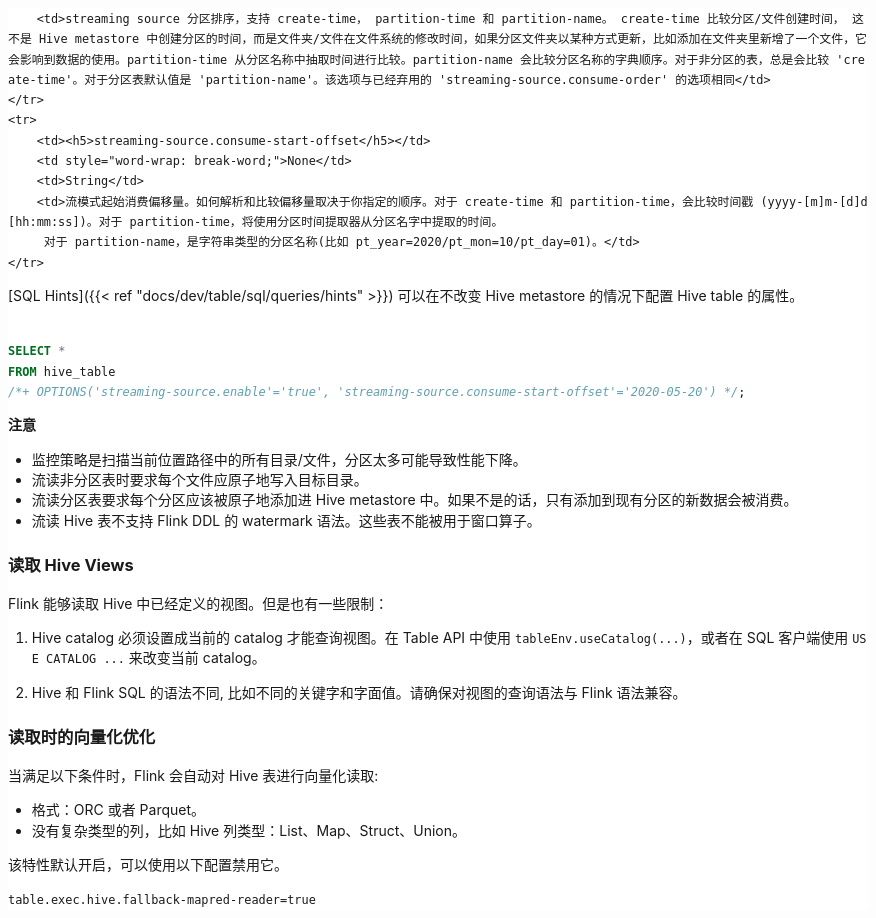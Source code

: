         <td>streaming source 分区排序，支持 create-time， partition-time 和 partition-name。 create-time 比较分区/文件创建时间， 这不是 Hive metastore 中创建分区的时间，而是文件夹/文件在文件系统的修改时间，如果分区文件夹以某种方式更新，比如添加在文件夹里新增了一个文件，它会影响到数据的使用。partition-time 从分区名称中抽取时间进行比较。partition-name 会比较分区名称的字典顺序。对于非分区的表，总是会比较 'create-time'。对于分区表默认值是 'partition-name'。该选项与已经弃用的 'streaming-source.consume-order' 的选项相同</td>
    </tr>
    <tr>
        <td><h5>streaming-source.consume-start-offset</h5></td>
        <td style="word-wrap: break-word;">None</td>
        <td>String</td>
        <td>流模式起始消费偏移量。如何解析和比较偏移量取决于你指定的顺序。对于 create-time 和 partition-time，会比较时间戳 (yyyy-[m]m-[d]d [hh:mm:ss])。对于 partition-time，将使用分区时间提取器从分区名字中提取的时间。
         对于 partition-name，是字符串类型的分区名称(比如 pt_year=2020/pt_mon=10/pt_day=01)。</td>
    </tr>
  </tbody>
</table>

[SQL Hints]({{< ref "docs/dev/table/sql/queries/hints" >}}) 可以在不改变 Hive metastore 的情况下配置 Hive table 的属性。

```sql

SELECT * 
FROM hive_table 
/*+ OPTIONS('streaming-source.enable'='true', 'streaming-source.consume-start-offset'='2020-05-20') */;

```

**注意**

- 监控策略是扫描当前位置路径中的所有目录/文件，分区太多可能导致性能下降。
- 流读非分区表时要求每个文件应原子地写入目标目录。
- 流读分区表要求每个分区应该被原子地添加进 Hive metastore 中。如果不是的话，只有添加到现有分区的新数据会被消费。 
- 流读 Hive 表不支持 Flink DDL 的 watermark 语法。这些表不能被用于窗口算子。

### 读取 Hive Views

Flink 能够读取 Hive 中已经定义的视图。但是也有一些限制：

1) Hive catalog 必须设置成当前的 catalog 才能查询视图。在 Table API 中使用 `tableEnv.useCatalog(...)`，或者在 SQL 客户端使用 `USE CATALOG ...` 来改变当前 catalog。

2) Hive 和 Flink SQL 的语法不同, 比如不同的关键字和字面值。请确保对视图的查询语法与 Flink 语法兼容。

### 读取时的向量化优化

当满足以下条件时，Flink 会自动对 Hive 表进行向量化读取:

- 格式：ORC 或者 Parquet。
- 没有复杂类型的列，比如 Hive 列类型：List、Map、Struct、Union。

该特性默认开启，可以使用以下配置禁用它。

```bash
table.exec.hive.fallback-mapred-reader=true
```
